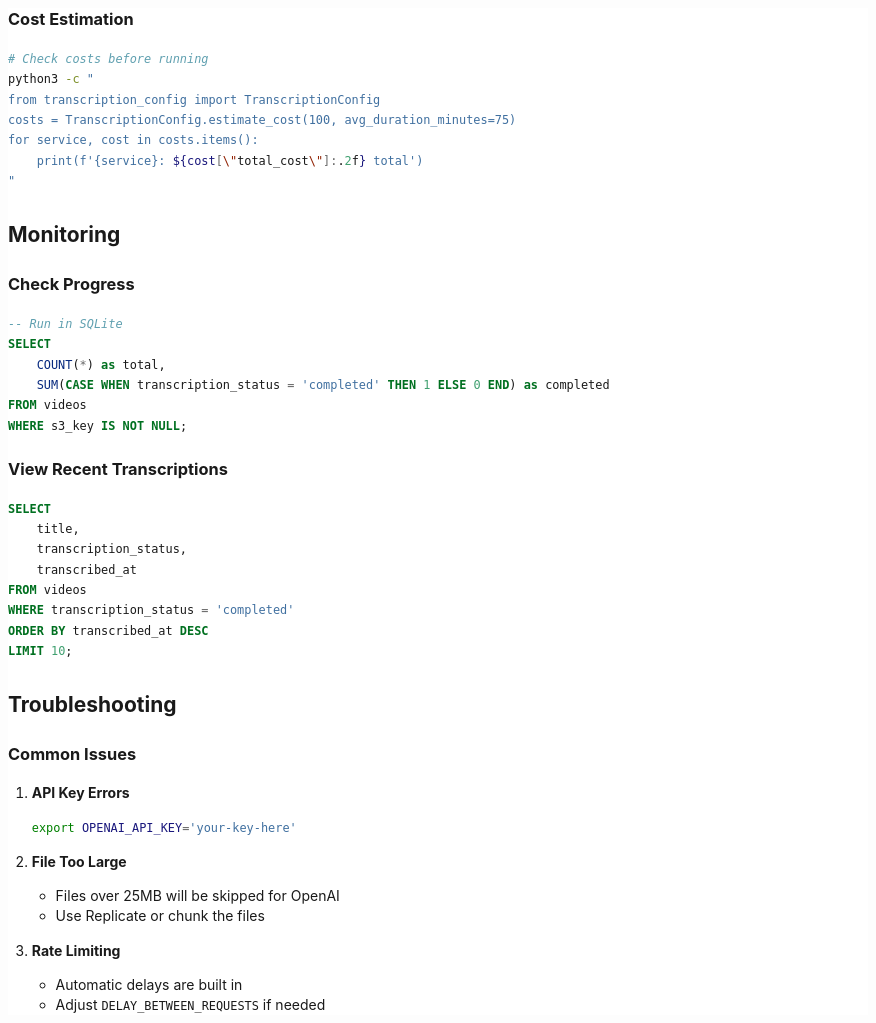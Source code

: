 ### Cost Estimation

```bash
# Check costs before running
python3 -c "
from transcription_config import TranscriptionConfig
costs = TranscriptionConfig.estimate_cost(100, avg_duration_minutes=75)
for service, cost in costs.items():
    print(f'{service}: ${cost[\"total_cost\"]:.2f} total')
"
```

## Monitoring

### Check Progress

```sql
-- Run in SQLite
SELECT 
    COUNT(*) as total,
    SUM(CASE WHEN transcription_status = 'completed' THEN 1 ELSE 0 END) as completed
FROM videos
WHERE s3_key IS NOT NULL;
```

### View Recent Transcriptions

```sql
SELECT 
    title,
    transcription_status,
    transcribed_at
FROM videos
WHERE transcription_status = 'completed'
ORDER BY transcribed_at DESC
LIMIT 10;
```

## Troubleshooting

### Common Issues

1. **API Key Errors**
   ```bash
   export OPENAI_API_KEY='your-key-here'
   ```

2. **File Too Large**
   - Files over 25MB will be skipped for OpenAI
   - Use Replicate or chunk the files

3. **Rate Limiting**
   - Automatic delays are built in
   - Adjust `DELAY_BETWEEN_REQUESTS` if needed
